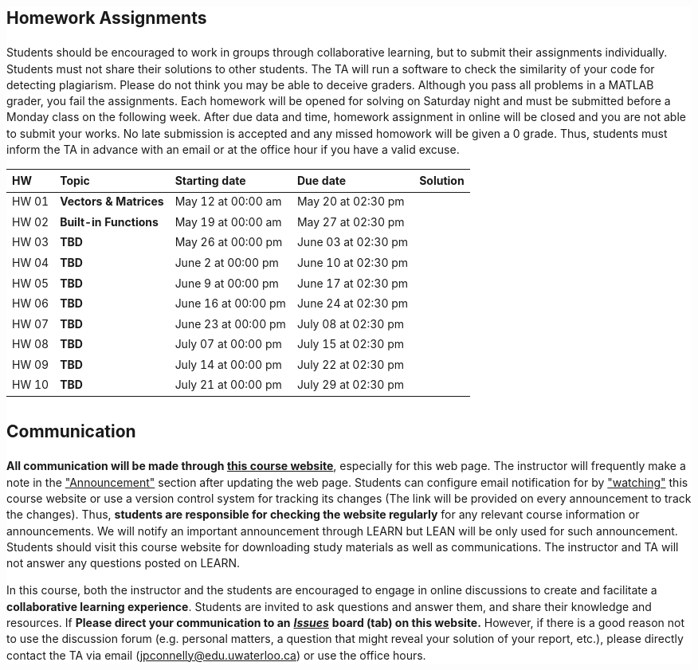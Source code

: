 
## Homework Assignments 
Students should be encouraged to work in groups through collaborative learning, but to submit their assignments individually. Students must not share their solutions to other students. The TA will run a software to check the similarity of your code for detecting plagiarism. Please do not think you may be able to deceive graders. Although you pass all problems in a MATLAB grader, you fail the assignments. Each homework will be opened for solving on Saturday night and must be submitted before a Monday class on the following week. After due data and time, homework assignment in online will be closed and you are not able to submit your works. 
No late submission is accepted and any missed homowork will be given a 0 grade. Thus, students must inform the TA in advance with an email or at the office hour if you have a valid excuse. 

|HW|Topic|Starting date|Due date|Solution|
|:---|:-----|:----|:-----|:----|
|HW 01|**Vectors & Matrices**|May 12 at 00:00 am|May 20 at 02:30 pm||
|HW 02|**Built-in Functions**|May 19 at 00:00 am|May 27 at 02:30 pm||
|HW 03|**TBD**|May 26 at 00:00 pm|June 03 at 02:30 pm||
|HW 04|**TBD**|June 2 at 00:00 pm|June 10 at 02:30 pm||
|HW 05|**TBD**|June 9 at 00:00 pm|June 17 at 02:30 pm||
|HW 06|**TBD**|June 16 at 00:00 pm|June 24 at 02:30 pm||
|HW 07|**TBD**|June 23 at 00:00 pm|July 08 at 02:30 pm||
|HW 08|**TBD**|July 07 at 00:00 pm|July 15 at 02:30 pm||
|HW 09|**TBD**|July 14 at 00:00 pm|July 22 at 02:30 pm||
|HW 10|**TBD**|July 21 at 00:00 pm|July 29 at 02:30 pm||


## Communication  
**All communication will be made through [this course website](https://github.com/chulminy/AE121)**, especially for this web page. The instructor will frequently make a note in the ["Announcement"](#announcement) section after updating the web page. Students can configure email notification for by ["watching"](https://help.github.com/articles/watching-and-unwatching-repositories/) this course website or use a version control system for tracking its changes (The link will be provided on every announcement to track the changes). Thus, **students are responsible for checking the website regularly** for any relevant course information or announcements. We will notify an important announcement through LEARN but LEAN will be only used for such announcement. Students should visit this course website for downloading study materials as well as communications. The instructor and TA will not answer any questions posted on LEARN.  

In this course, both the instructor and the students are encouraged to engage in online discussions to create and facilitate a **collaborative learning experience**. Students are invited to ask questions and answer them, and share their knowledge and resources. If **Please direct your communication to an** [***Issues***](https://github.com/chulminy/CIVE497-CIVE700/issues) **board (tab) on this website.** However, if there is a good reason not to use the discussion forum (e.g. personal matters, a question that might reveal your solution of your report, etc.), please directly contact the TA via email (jpconnelly@edu.uwaterloo.ca) or use the office hours. 
